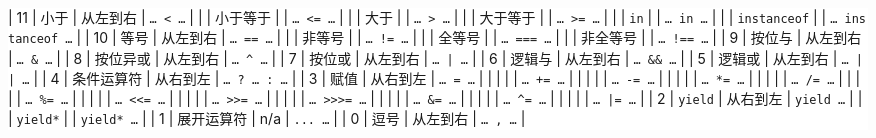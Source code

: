 | 11     | 小于                   | 从左到右 | `… < …`          |
|        | 小于等于               |          | `… <= …`         |
|        | 大于                   |          | `… > …`          |
|        | 大于等于               |          | `… >= …`         |
|        | `in`                   |          | `… in …`         |
|        | `instanceof`           |          | `… instanceof …` |
| 10     | 等号                   | 从左到右 | `… == …`         |
|        | 非等号                 |          | `… != …`         |
|        | 全等号                 |          | `… === …`        |
|        | 非全等号               |          | `… !== …`        |
| 9      | 按位与                 | 从左到右 | `… & …`          |
| 8      | 按位异或               | 从左到右 | `… ^ …`          |
| 7      | 按位或                 | 从左到右 | `… | …`          |
| 6      | 逻辑与                 | 从左到右 | `… && …`         |
| 5      | 逻辑或                 | 从左到右 | `… || …`         |
| 4      | 条件运算符             | 从右到左 | `… ? … : …`      |
| 3      | 赋值                   | 从右到左 | `… = …`          |
|        |                        |          | `… += …`         |
|        |                        |          | `… -= …`         |
|        |                        |          | `… *= …`         |
|        |                        |          | `… /= …`         |
|        |                        |          | `… %= …`         |
|        |                        |          | `… <<= …`        |
|        |                        |          | `… >>= …`        |
|        |                        |          | `… >>>= …`       |
|        |                        |          | `… &= …`         |
|        |                        |          | `… ^= …`         |
|        |                        |          | `… |= …`         |
| 2      | `yield`                | 从右到左 | `yield …`        |
|        | `yield*`               |          | `yield* …`       |
| 1      | 展开运算符             | n/a      | `... …`          |
| 0      | 逗号                   | 从左到右 | `… , …`          |
